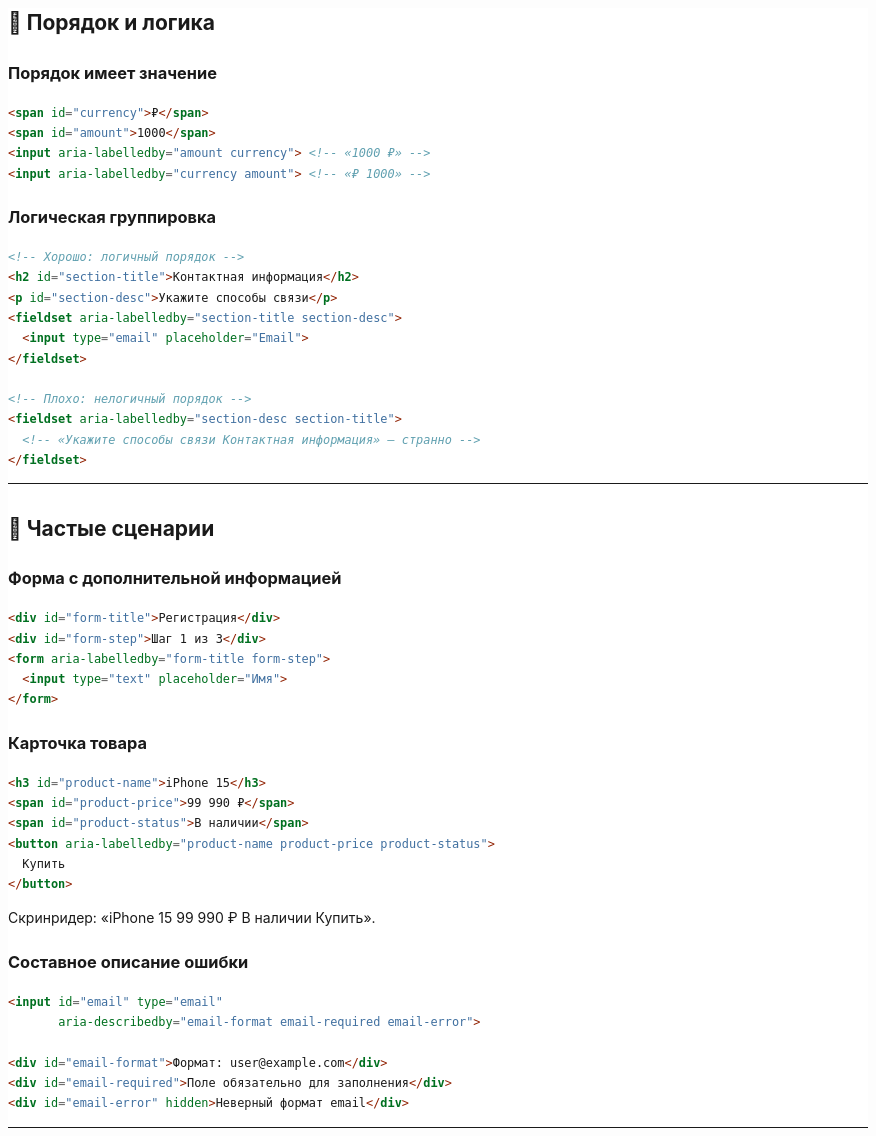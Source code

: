 
## 🔹 Порядок и логика

### Порядок имеет значение
```html
<span id="currency">₽</span>
<span id="amount">1000</span>
<input aria-labelledby="amount currency"> <!-- «1000 ₽» -->
<input aria-labelledby="currency amount"> <!-- «₽ 1000» -->
```

### Логическая группировка
```html
<!-- Хорошо: логичный порядок -->
<h2 id="section-title">Контактная информация</h2>
<p id="section-desc">Укажите способы связи</p>
<fieldset aria-labelledby="section-title section-desc">
  <input type="email" placeholder="Email">
</fieldset>

<!-- Плохо: нелогичный порядок -->
<fieldset aria-labelledby="section-desc section-title">
  <!-- «Укажите способы связи Контактная информация» — странно -->
</fieldset>
```

---

## 🔹 Частые сценарии

### Форма с дополнительной информацией
```html
<div id="form-title">Регистрация</div>
<div id="form-step">Шаг 1 из 3</div>
<form aria-labelledby="form-title form-step">
  <input type="text" placeholder="Имя">
</form>
```

### Карточка товара
```html
<h3 id="product-name">iPhone 15</h3>
<span id="product-price">99 990 ₽</span>
<span id="product-status">В наличии</span>
<button aria-labelledby="product-name product-price product-status">
  Купить
</button>
```
Скринридер: «iPhone 15 99 990 ₽ В наличии Купить».

### Составное описание ошибки
```html
<input id="email" type="email" 
       aria-describedby="email-format email-required email-error">

<div id="email-format">Формат: user@example.com</div>
<div id="email-required">Поле обязательно для заполнения</div>
<div id="email-error" hidden>Неверный формат email</div>
```

---